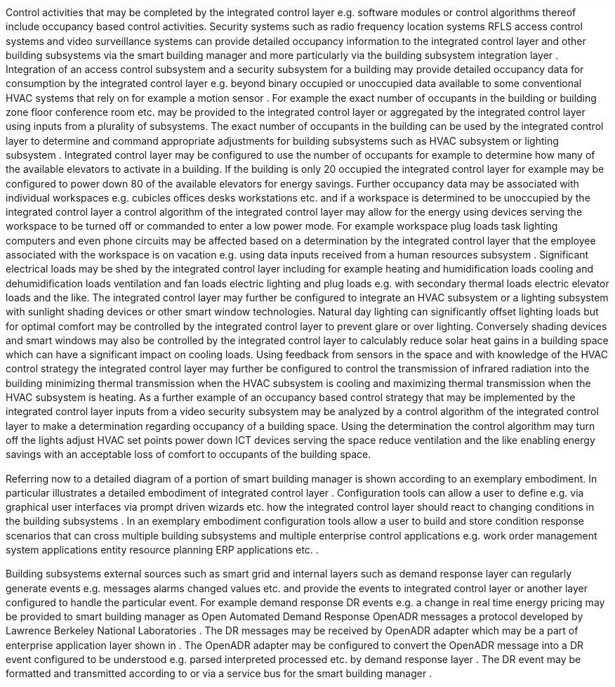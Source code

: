 Control activities that may be completed by the integrated control layer e.g. software modules or control algorithms thereof include occupancy based control activities. Security systems such as radio frequency location systems RFLS access control systems and video surveillance systems can provide detailed occupancy information to the integrated control layer and other building subsystems via the smart building manager and more particularly via the building subsystem integration layer . Integration of an access control subsystem and a security subsystem for a building may provide detailed occupancy data for consumption by the integrated control layer e.g. beyond binary occupied or unoccupied data available to some conventional HVAC systems that rely on for example a motion sensor . For example the exact number of occupants in the building or building zone floor conference room etc. may be provided to the integrated control layer or aggregated by the integrated control layer using inputs from a plurality of subsystems. The exact number of occupants in the building can be used by the integrated control layer to determine and command appropriate adjustments for building subsystems such as HVAC subsystem or lighting subsystem . Integrated control layer may be configured to use the number of occupants for example to determine how many of the available elevators to activate in a building. If the building is only 20 occupied the integrated control layer for example may be configured to power down 80 of the available elevators for energy savings. Further occupancy data may be associated with individual workspaces e.g. cubicles offices desks workstations etc. and if a workspace is determined to be unoccupied by the integrated control layer a control algorithm of the integrated control layer may allow for the energy using devices serving the workspace to be turned off or commanded to enter a low power mode. For example workspace plug loads task lighting computers and even phone circuits may be affected based on a determination by the integrated control layer that the employee associated with the workspace is on vacation e.g. using data inputs received from a human resources subsystem . Significant electrical loads may be shed by the integrated control layer including for example heating and humidification loads cooling and dehumidification loads ventilation and fan loads electric lighting and plug loads e.g. with secondary thermal loads electric elevator loads and the like. The integrated control layer may further be configured to integrate an HVAC subsystem or a lighting subsystem with sunlight shading devices or other smart window technologies. Natural day lighting can significantly offset lighting loads but for optimal comfort may be controlled by the integrated control layer to prevent glare or over lighting. Conversely shading devices and smart windows may also be controlled by the integrated control layer to calculably reduce solar heat gains in a building space which can have a significant impact on cooling loads. Using feedback from sensors in the space and with knowledge of the HVAC control strategy the integrated control layer may further be configured to control the transmission of infrared radiation into the building minimizing thermal transmission when the HVAC subsystem is cooling and maximizing thermal transmission when the HVAC subsystem is heating. As a further example of an occupancy based control strategy that may be implemented by the integrated control layer inputs from a video security subsystem may be analyzed by a control algorithm of the integrated control layer to make a determination regarding occupancy of a building space. Using the determination the control algorithm may turn off the lights adjust HVAC set points power down ICT devices serving the space reduce ventilation and the like enabling energy savings with an acceptable loss of comfort to occupants of the building space.

Referring now to a detailed diagram of a portion of smart building manager is shown according to an exemplary embodiment. In particular illustrates a detailed embodiment of integrated control layer . Configuration tools can allow a user to define e.g. via graphical user interfaces via prompt driven wizards etc. how the integrated control layer should react to changing conditions in the building subsystems . In an exemplary embodiment configuration tools allow a user to build and store condition response scenarios that can cross multiple building subsystems and multiple enterprise control applications e.g. work order management system applications entity resource planning ERP applications etc. .

Building subsystems external sources such as smart grid and internal layers such as demand response layer can regularly generate events e.g. messages alarms changed values etc. and provide the events to integrated control layer or another layer configured to handle the particular event. For example demand response DR events e.g. a change in real time energy pricing may be provided to smart building manager as Open Automated Demand Response OpenADR messages a protocol developed by Lawrence Berkeley National Laboratories . The DR messages may be received by OpenADR adapter which may be a part of enterprise application layer shown in . The OpenADR adapter may be configured to convert the OpenADR message into a DR event configured to be understood e.g. parsed interpreted processed etc. by demand response layer . The DR event may be formatted and transmitted according to or via a service bus for the smart building manager .
